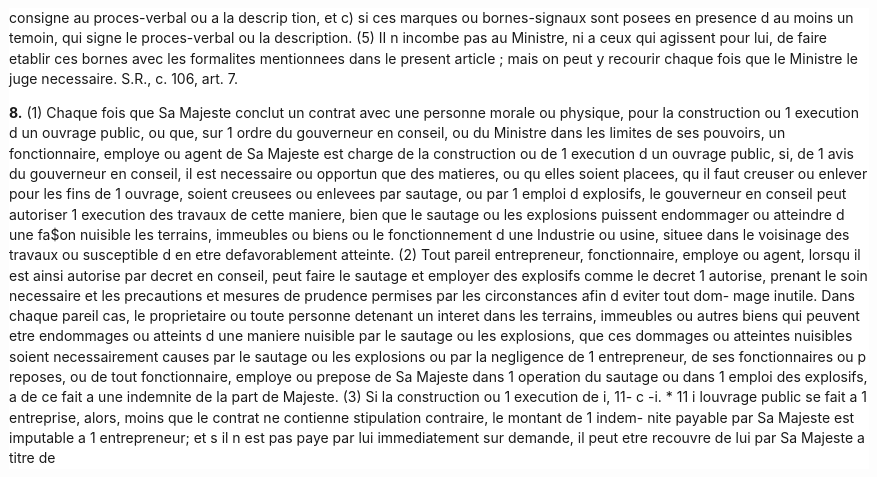 consigne au proces-verbal ou a la descrip
tion, et
c) si ces marques ou bornes-signaux sont
posees en presence d au moins un temoin,
qui signe le proces-verbal ou la description.
(5) II n incombe pas au Ministre, ni a ceux
qui agissent pour lui, de faire etablir ces
bornes avec les formalites mentionnees dans
le present article ; mais on peut y recourir
chaque fois que le Ministre le juge necessaire.
S.R., c. 106, art. 7.

**8.** (1) Chaque fois que Sa Majeste conclut
un contrat avec une personne morale ou
physique, pour la construction ou 1 execution
d un ouvrage public, ou que, sur 1 ordre du
gouverneur en conseil, ou du Ministre dans
les limites de ses pouvoirs, un fonctionnaire,
employe ou agent de Sa Majeste est charge
de la construction ou de 1 execution d un
ouvrage public, si, de 1 avis du gouverneur en
conseil, il est necessaire ou opportun que des
matieres, ou qu elles soient placees, qu il faut
creuser ou enlever pour les fins de 1 ouvrage,
soient creusees ou enlevees par sautage, ou
par 1 emploi d explosifs, le gouverneur en
conseil peut autoriser 1 execution des travaux
de cette maniere, bien que le sautage ou les
explosions puissent endommager ou atteindre
d une fa$on nuisible les terrains, immeubles
ou biens ou le fonctionnement d une Industrie
ou usine, situee dans le voisinage des travaux
ou susceptible d en etre defavorablement
atteinte.
(2) Tout pareil entrepreneur, fonctionnaire,
employe ou agent, lorsqu il est ainsi autorise
par decret en conseil, peut faire le sautage et
employer des explosifs comme le decret
1 autorise, prenant le soin necessaire et les
precautions et mesures de prudence permises
par les circonstances afin d eviter tout dom-
mage inutile. Dans chaque pareil cas, le
proprietaire ou toute personne detenant un
interet dans les terrains, immeubles ou autres
biens qui peuvent etre endommages ou atteints
d une maniere nuisible par le sautage ou les
explosions, que ces dommages ou atteintes
nuisibles soient necessairement causes par le
sautage ou les explosions ou par la negligence
de 1 entrepreneur, de ses fonctionnaires ou
p reposes, ou de tout fonctionnaire, employe
ou prepose de Sa Majeste dans 1 operation du
sautage ou dans 1 emploi des explosifs, a
de ce fait a une indemnite de la part de
Majeste.
(3) Si la construction ou 1 execution de
i, 11- c -i. * 11 i
louvrage public se fait a 1 entreprise, alors,
moins que le contrat ne contienne
stipulation contraire, le montant de 1 indem-
nite payable par Sa Majeste est imputable a
1 entrepreneur; et s il n est pas paye par lui
immediatement sur demande, il peut etre
recouvre de lui par Sa Majeste a titre de